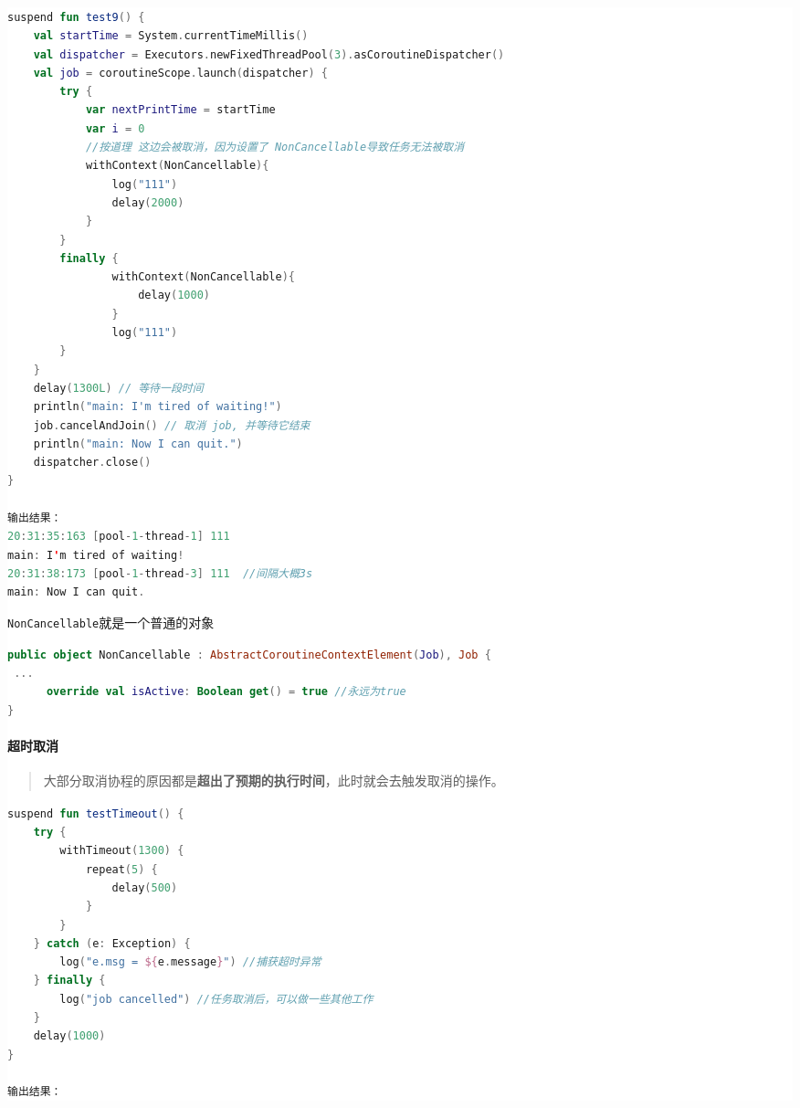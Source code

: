 ```kotlin
suspend fun test9() {
    val startTime = System.currentTimeMillis()
    val dispatcher = Executors.newFixedThreadPool(3).asCoroutineDispatcher()
    val job = coroutineScope.launch(dispatcher) {
        try {
            var nextPrintTime = startTime
            var i = 0
            //按道理 这边会被取消，因为设置了 NonCancellable导致任务无法被取消
            withContext(NonCancellable){
                log("111")
                delay(2000)
            }
        }
        finally {
                withContext(NonCancellable){
                    delay(1000)
                }
                log("111")
        }
    }
    delay(1300L) // 等待一段时间
    println("main: I'm tired of waiting!")
    job.cancelAndJoin() // 取消 job, 并等待它结束
    println("main: Now I can quit.")
    dispatcher.close()
}

输出结果：
20:31:35:163 [pool-1-thread-1] 111
main: I'm tired of waiting!
20:31:38:173 [pool-1-thread-3] 111  //间隔大概3s
main: Now I can quit.
```

`NonCancellable`就是一个普通的对象

```kotlin
public object NonCancellable : AbstractCoroutineContextElement(Job), Job {
 ...
      override val isActive: Boolean get() = true //永远为true
}
```



#### 超时取消

> 大部分取消协程的原因都是**超出了预期的执行时间**，此时就会去触发取消的操作。

```kotlin
suspend fun testTimeout() {
    try {
        withTimeout(1300) {
            repeat(5) {
                delay(500)
            }
        }
    } catch (e: Exception) {
        log("e.msg = ${e.message}") //捕获超时异常
    } finally {
        log("job cancelled") //任务取消后，可以做一些其他工作
    }
    delay(1000)
}

输出结果：
```